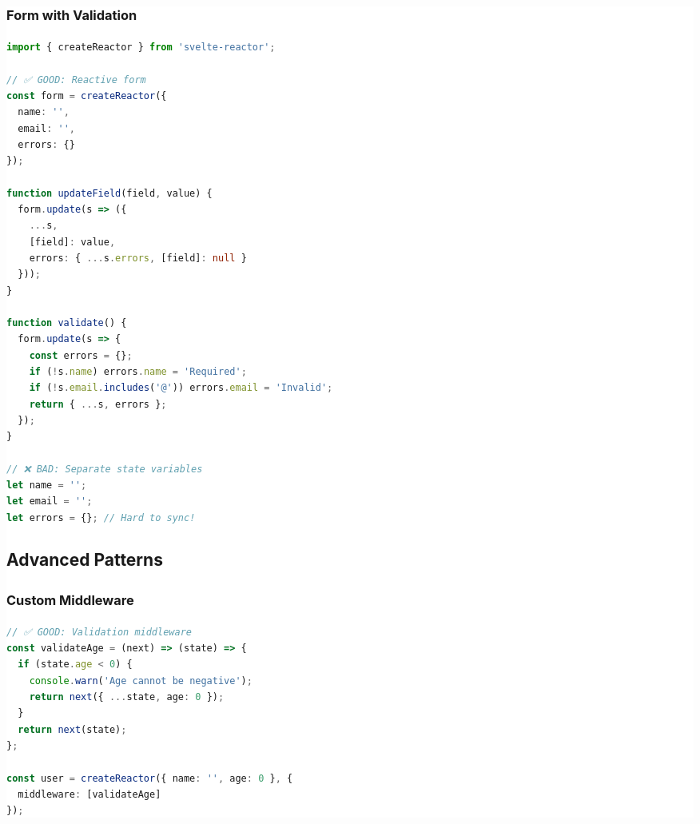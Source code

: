 
### Form with Validation

```typescript
import { createReactor } from 'svelte-reactor';

// ✅ GOOD: Reactive form
const form = createReactor({
  name: '',
  email: '',
  errors: {}
});

function updateField(field, value) {
  form.update(s => ({
    ...s,
    [field]: value,
    errors: { ...s.errors, [field]: null }
  }));
}

function validate() {
  form.update(s => {
    const errors = {};
    if (!s.name) errors.name = 'Required';
    if (!s.email.includes('@')) errors.email = 'Invalid';
    return { ...s, errors };
  });
}

// ❌ BAD: Separate state variables
let name = '';
let email = '';
let errors = {}; // Hard to sync!
```

## Advanced Patterns

### Custom Middleware

```typescript
// ✅ GOOD: Validation middleware
const validateAge = (next) => (state) => {
  if (state.age < 0) {
    console.warn('Age cannot be negative');
    return next({ ...state, age: 0 });
  }
  return next(state);
};

const user = createReactor({ name: '', age: 0 }, {
  middleware: [validateAge]
});
```
